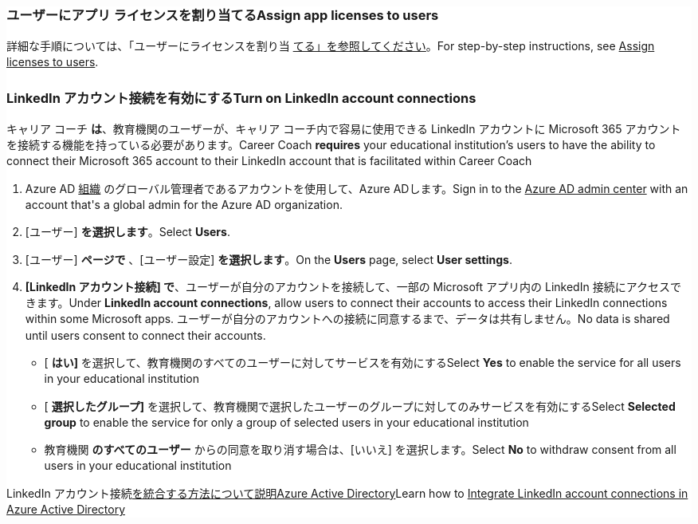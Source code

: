 ### <a name="assign-app-licenses-to-users"></a><span data-ttu-id="80ae1-127">ユーザーにアプリ ライセンスを割り当てる</span><span class="sxs-lookup"><span data-stu-id="80ae1-127">Assign app licenses to users</span></span>

<span data-ttu-id="80ae1-128">詳細な手順については、「ユーザーにライセンスを割り当 [てる」を参照してください](/microsoft-365/admin/manage/assign-licenses-to-users)。</span><span class="sxs-lookup"><span data-stu-id="80ae1-128">For step-by-step instructions, see [Assign licenses to users](/microsoft-365/admin/manage/assign-licenses-to-users).</span></span>

### <a name="turn-on-linkedin-account-connections"></a><span data-ttu-id="80ae1-129">LinkedIn アカウント接続を有効にする</span><span class="sxs-lookup"><span data-stu-id="80ae1-129">Turn on LinkedIn account connections</span></span>

<span data-ttu-id="80ae1-130">キャリア コーチ **は**、教育機関のユーザーが、キャリア コーチ内で容易に使用できる LinkedIn アカウントに Microsoft 365 アカウントを接続する機能を持っている必要があります。</span><span class="sxs-lookup"><span data-stu-id="80ae1-130">Career Coach **requires** your educational institution’s users to have the ability to connect their Microsoft 365 account to their LinkedIn account that is facilitated within Career Coach</span></span>

1. <span data-ttu-id="80ae1-131">Azure AD [組織](https://aad.portal.azure.com/) のグローバル管理者であるアカウントを使用して、Azure ADします。</span><span class="sxs-lookup"><span data-stu-id="80ae1-131">Sign in to the [Azure AD admin center](https://aad.portal.azure.com/) with an account that's a global admin for the Azure AD organization.</span></span>

2. <span data-ttu-id="80ae1-132">[ユーザー] **を選択します**。</span><span class="sxs-lookup"><span data-stu-id="80ae1-132">Select **Users**.</span></span>

3. <span data-ttu-id="80ae1-133">[ユーザー] **ページで** 、[ユーザー設定] **を選択します**。</span><span class="sxs-lookup"><span data-stu-id="80ae1-133">On the **Users** page, select **User settings**.</span></span>

4. <span data-ttu-id="80ae1-134">**[LinkedIn アカウント接続] で**、ユーザーが自分のアカウントを接続して、一部の Microsoft アプリ内の LinkedIn 接続にアクセスできます。</span><span class="sxs-lookup"><span data-stu-id="80ae1-134">Under **LinkedIn account connections**, allow users to connect their accounts to access their LinkedIn connections within some Microsoft apps.</span></span> <span data-ttu-id="80ae1-135">ユーザーが自分のアカウントへの接続に同意するまで、データは共有しません。</span><span class="sxs-lookup"><span data-stu-id="80ae1-135">No data is shared until users consent to connect their accounts.</span></span>

   - <span data-ttu-id="80ae1-136">[ **はい]** を選択して、教育機関のすべてのユーザーに対してサービスを有効にする</span><span class="sxs-lookup"><span data-stu-id="80ae1-136">Select **Yes** to enable the service for all users in your educational institution</span></span>

   - <span data-ttu-id="80ae1-137">[ **選択したグループ]** を選択して、教育機関で選択したユーザーのグループに対してのみサービスを有効にする</span><span class="sxs-lookup"><span data-stu-id="80ae1-137">Select **Selected group** to enable the service for only a group of selected users in your educational institution</span></span>

   - <span data-ttu-id="80ae1-138">教育機関 **のすべてのユーザー** からの同意を取り消す場合は、[いいえ] を選択します。</span><span class="sxs-lookup"><span data-stu-id="80ae1-138">Select **No** to withdraw consent from all users in your educational institution</span></span>

<span data-ttu-id="80ae1-139">LinkedIn アカウント接続[を統合する方法について説明Azure Active Directory](/azure/active-directory/enterprise-users/linkedin-integration)</span><span class="sxs-lookup"><span data-stu-id="80ae1-139">Learn how to [Integrate LinkedIn account connections in Azure Active Directory](/azure/active-directory/enterprise-users/linkedin-integration)</span></span>
